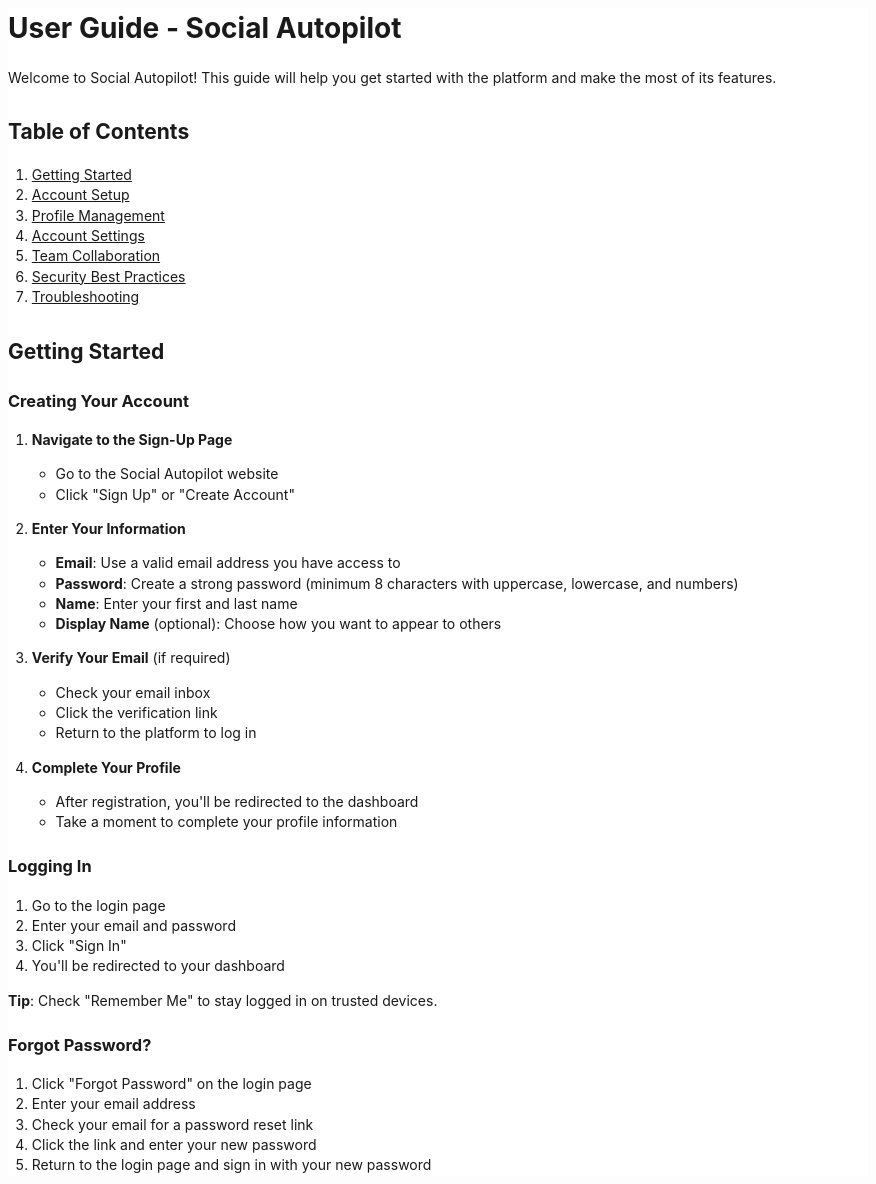 # User Guide - Social Autopilot

Welcome to Social Autopilot! This guide will help you get started with the platform and make the most of its features.

## Table of Contents

1. [Getting Started](#getting-started)
2. [Account Setup](#account-setup)
3. [Profile Management](#profile-management)
4. [Account Settings](#account-settings)
5. [Team Collaboration](#team-collaboration)
6. [Security Best Practices](#security-best-practices)
7. [Troubleshooting](#troubleshooting)

## Getting Started

### Creating Your Account

1. **Navigate to the Sign-Up Page**
   - Go to the Social Autopilot website
   - Click "Sign Up" or "Create Account"

2. **Enter Your Information**
   - **Email**: Use a valid email address you have access to
   - **Password**: Create a strong password (minimum 8 characters with uppercase, lowercase, and numbers)
   - **Name**: Enter your first and last name
   - **Display Name** (optional): Choose how you want to appear to others

3. **Verify Your Email** (if required)
   - Check your email inbox
   - Click the verification link
   - Return to the platform to log in

4. **Complete Your Profile**
   - After registration, you'll be redirected to the dashboard
   - Take a moment to complete your profile information

### Logging In

1. Go to the login page
2. Enter your email and password
3. Click "Sign In"
4. You'll be redirected to your dashboard

**Tip**: Check "Remember Me" to stay logged in on trusted devices.

### Forgot Password?

1. Click "Forgot Password" on the login page
2. Enter your email address
3. Check your email for a password reset link
4. Click the link and enter your new password
5. Return to the login page and sign in with your new password
